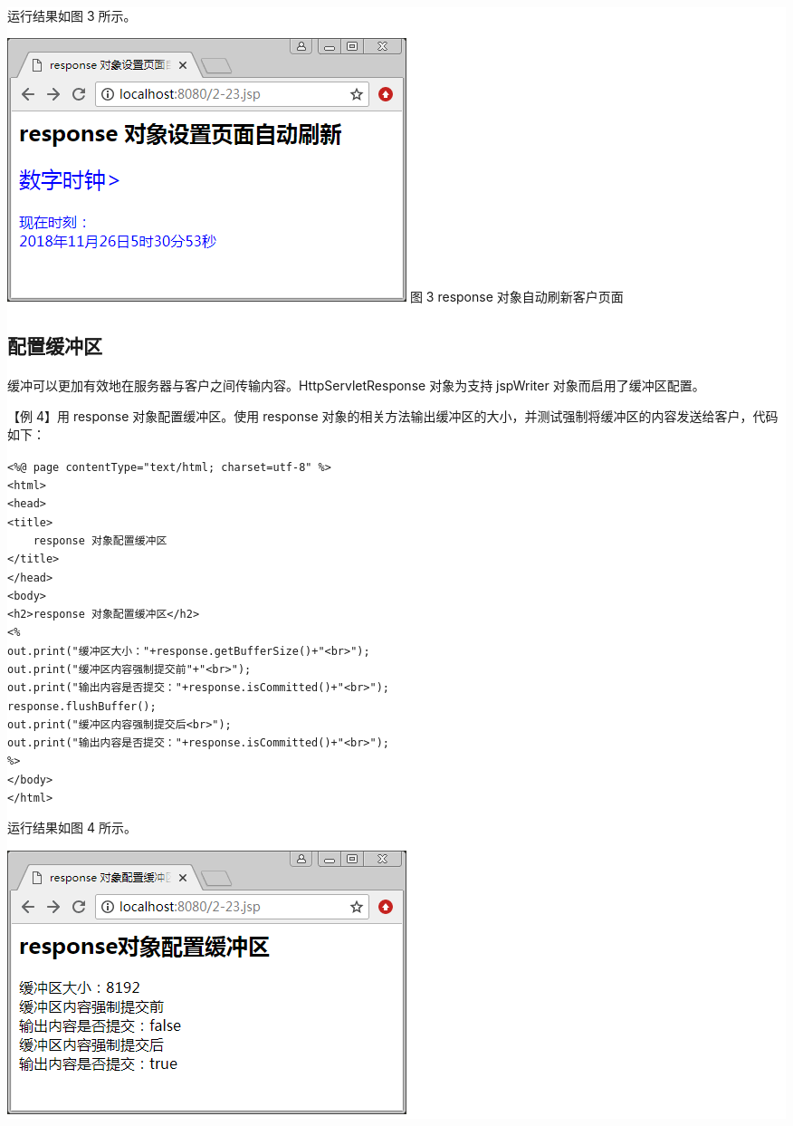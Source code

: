 运行结果如图 3 所示。

![response 对象自动刷新客户页面](img/7650b1bacd37b2d70d1b136f3c3dae7b.jpg)
图 3 response 对象自动刷新客户页面

## 配置缓冲区

缓冲可以更加有效地在服务器与客户之间传输内容。HttpServletResponse 对象为支持 jspWriter 对象而启用了缓冲区配置。

【例 4】用 response 对象配置缓冲区。使用 response 对象的相关方法输出缓冲区的大小，并测试强制将缓冲区的内容发送给客户，代码如下：

```
<%@ page contentType="text/html; charset=utf-8" %>
<html>
<head>
<title>
    response 对象配置缓冲区
</title>
</head>
<body>
<h2>response 对象配置缓冲区</h2>
<%
out.print("缓冲区大小："+response.getBufferSize()+"<br>");
out.print("缓冲区内容强制提交前"+"<br>");
out.print("输出内容是否提交："+response.isCommitted()+"<br>");
response.flushBuffer();
out.print("缓冲区内容强制提交后<br>");
out.print("输出内容是否提交："+response.isCommitted()+"<br>");
%>
</body>
</html>
```

运行结果如图 4 所示。

![response 对象配置缓冲区](img/17613018464c416e1639fd1c4a1c6ae1.jpg)
